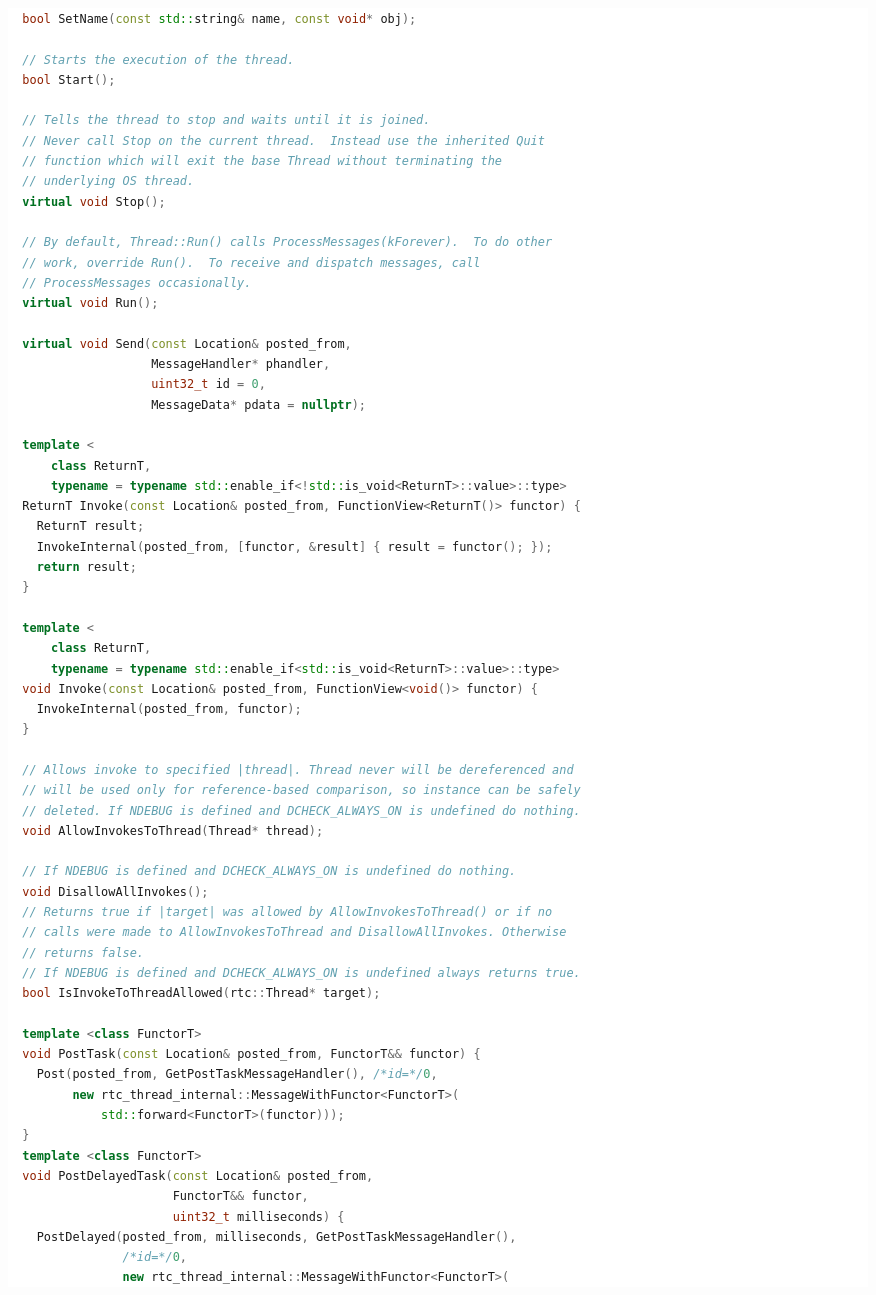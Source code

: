 ```cpp
  bool SetName(const std::string& name, const void* obj);

  // Starts the execution of the thread.
  bool Start();

  // Tells the thread to stop and waits until it is joined.
  // Never call Stop on the current thread.  Instead use the inherited Quit
  // function which will exit the base Thread without terminating the
  // underlying OS thread.
  virtual void Stop();

  // By default, Thread::Run() calls ProcessMessages(kForever).  To do other
  // work, override Run().  To receive and dispatch messages, call
  // ProcessMessages occasionally.
  virtual void Run();

  virtual void Send(const Location& posted_from,
                    MessageHandler* phandler,
                    uint32_t id = 0,
                    MessageData* pdata = nullptr);

  template <
      class ReturnT,
      typename = typename std::enable_if<!std::is_void<ReturnT>::value>::type>
  ReturnT Invoke(const Location& posted_from, FunctionView<ReturnT()> functor) {
    ReturnT result;
    InvokeInternal(posted_from, [functor, &result] { result = functor(); });
    return result;
  }

  template <
      class ReturnT,
      typename = typename std::enable_if<std::is_void<ReturnT>::value>::type>
  void Invoke(const Location& posted_from, FunctionView<void()> functor) {
    InvokeInternal(posted_from, functor);
  }

  // Allows invoke to specified |thread|. Thread never will be dereferenced and
  // will be used only for reference-based comparison, so instance can be safely
  // deleted. If NDEBUG is defined and DCHECK_ALWAYS_ON is undefined do nothing.
  void AllowInvokesToThread(Thread* thread);

  // If NDEBUG is defined and DCHECK_ALWAYS_ON is undefined do nothing.
  void DisallowAllInvokes();
  // Returns true if |target| was allowed by AllowInvokesToThread() or if no
  // calls were made to AllowInvokesToThread and DisallowAllInvokes. Otherwise
  // returns false.
  // If NDEBUG is defined and DCHECK_ALWAYS_ON is undefined always returns true.
  bool IsInvokeToThreadAllowed(rtc::Thread* target);

  template <class FunctorT>
  void PostTask(const Location& posted_from, FunctorT&& functor) {
    Post(posted_from, GetPostTaskMessageHandler(), /*id=*/0,
         new rtc_thread_internal::MessageWithFunctor<FunctorT>(
             std::forward<FunctorT>(functor)));
  }
  template <class FunctorT>
  void PostDelayedTask(const Location& posted_from,
                       FunctorT&& functor,
                       uint32_t milliseconds) {
    PostDelayed(posted_from, milliseconds, GetPostTaskMessageHandler(),
                /*id=*/0,
                new rtc_thread_internal::MessageWithFunctor<FunctorT>(
```